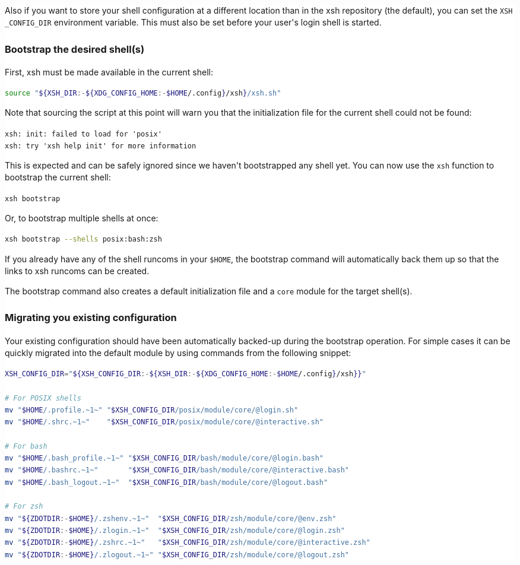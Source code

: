 Also if you want to store your shell configuration at a different location than
in the xsh repository (the default), you can set the `XSH_CONFIG_DIR` environment
variable. This must also be set before your user's login shell is started.

### Bootstrap the desired shell(s)

First, xsh must be made available in the current shell:

```sh
source "${XSH_DIR:-${XDG_CONFIG_HOME:-$HOME/.config}/xsh}/xsh.sh"
```

Note that sourcing the script at this point will warn you that the
initialization file for the current shell could not be found:

```
xsh: init: failed to load for 'posix'
xsh: try 'xsh help init' for more information
```

This is expected and can be safely ignored since we haven't bootstrapped any
shell yet. You can now use the `xsh` function to bootstrap the current shell:

```sh
xsh bootstrap
```

Or, to bootstrap multiple shells at once:

```sh
xsh bootstrap --shells posix:bash:zsh
```

If you already have any of the shell runcoms in your `$HOME`, the bootstrap
command will automatically back them up so that the links to xsh runcoms can be
created.

The bootstrap command also creates a default initialization file and a `core`
module for the target shell(s).

### Migrating you existing configuration

Your existing configuration should have been automatically backed-up during the
bootstrap operation. For simple cases it can be quickly migrated into the
default module by using commands from the following snippet:

```sh
XSH_CONFIG_DIR="${XSH_CONFIG_DIR:-${XSH_DIR:-${XDG_CONFIG_HOME:-$HOME/.config}/xsh}}"

# For POSIX shells
mv "$HOME/.profile.~1~" "$XSH_CONFIG_DIR/posix/module/core/@login.sh"
mv "$HOME/.shrc.~1~"    "$XSH_CONFIG_DIR/posix/module/core/@interactive.sh"

# For bash
mv "$HOME/.bash_profile.~1~" "$XSH_CONFIG_DIR/bash/module/core/@login.bash"
mv "$HOME/.bashrc.~1~"       "$XSH_CONFIG_DIR/bash/module/core/@interactive.bash"
mv "$HOME/.bash_logout.~1~"  "$XSH_CONFIG_DIR/bash/module/core/@logout.bash"

# For zsh
mv "${ZDOTDIR:-$HOME}/.zshenv.~1~"  "$XSH_CONFIG_DIR/zsh/module/core/@env.zsh"
mv "${ZDOTDIR:-$HOME}/.zlogin.~1~"  "$XSH_CONFIG_DIR/zsh/module/core/@login.zsh"
mv "${ZDOTDIR:-$HOME}/.zshrc.~1~"   "$XSH_CONFIG_DIR/zsh/module/core/@interactive.zsh"
mv "${ZDOTDIR:-$HOME}/.zlogout.~1~" "$XSH_CONFIG_DIR/zsh/module/core/@logout.zsh"
```
